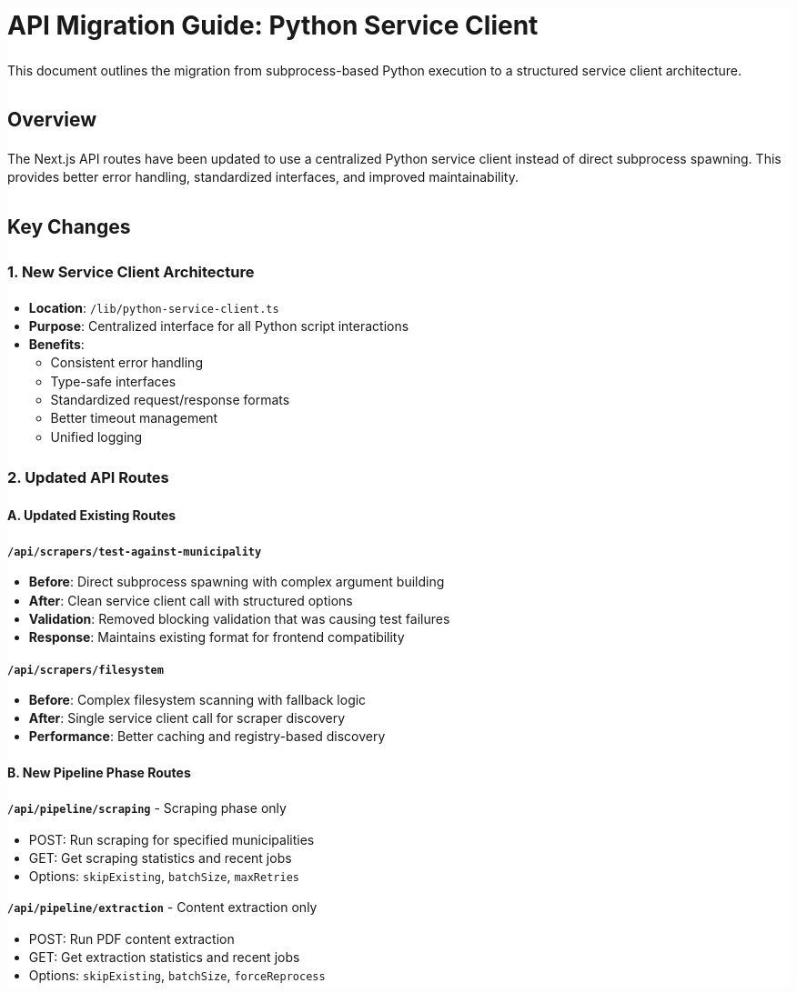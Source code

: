 # API Migration Guide: Python Service Client

This document outlines the migration from subprocess-based Python execution to a structured service client architecture.

## Overview

The Next.js API routes have been updated to use a centralized Python service client instead of direct subprocess spawning. This provides better error handling, standardized interfaces, and improved maintainability.

## Key Changes

### 1. New Service Client Architecture

- **Location**: `/lib/python-service-client.ts`
- **Purpose**: Centralized interface for all Python script interactions
- **Benefits**:
  - Consistent error handling
  - Type-safe interfaces
  - Standardized request/response formats
  - Better timeout management
  - Unified logging

### 2. Updated API Routes

#### A. Updated Existing Routes

**`/api/scrapers/test-against-municipality`**
- **Before**: Direct subprocess spawning with complex argument building
- **After**: Clean service client call with structured options
- **Validation**: Removed blocking validation that was causing test failures
- **Response**: Maintains existing format for frontend compatibility

**`/api/scrapers/filesystem`**
- **Before**: Complex filesystem scanning with fallback logic
- **After**: Single service client call for scraper discovery
- **Performance**: Better caching and registry-based discovery

#### B. New Pipeline Phase Routes

**`/api/pipeline/scraping`** - Scraping phase only
- POST: Run scraping for specified municipalities
- GET: Get scraping statistics and recent jobs
- Options: `skipExisting`, `batchSize`, `maxRetries`

**`/api/pipeline/extraction`** - Content extraction only  
- POST: Run PDF content extraction
- GET: Get extraction statistics and recent jobs
- Options: `skipExisting`, `batchSize`, `forceReprocess`
